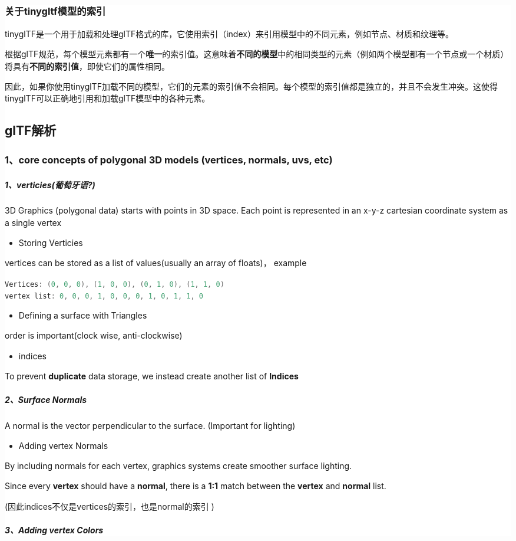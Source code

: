 

### 关于tinygltf模型的索引

tinyglTF是一个用于加载和处理glTF格式的库，它使用索引（index）来引用模型中的不同元素，例如节点、材质和纹理等。

根据glTF规范，每个模型元素都有一个**唯一**的索引值。这意味着**不同的模型**中的相同类型的元素（例如两个模型都有一个节点或一个材质）将具有**不同的索引值**，即使它们的属性相同。

因此，如果你使用tinyglTF加载不同的模型，它们的元素的索引值不会相同。每个模型的索引值都是独立的，并且不会发生冲突。这使得tinyglTF可以正确地引用和加载glTF模型中的各种元素。





## glTF解析



### 1、core concepts of polygonal 3D models (vertices, normals, uvs, etc)

##### 1、verticies(葡萄牙语?)

3D Graphics (polygonal data) starts with points in 3D space. Each point is represented in an x-y-z cartesian coordinate system as a single vertex

+ Storing Verticies

vertices can be stored as a list of values(usually an array of floats)， example

```c++
Vertices: (0, 0, 0), (1, 0, 0), (0, 1, 0), (1, 1, 0)
vertex list: 0, 0, 0, 1, 0, 0, 0, 1, 0, 1, 1, 0
```



+ Defining a surface with Triangles

order is important(clock wise, anti-clockwise)



+ indices

To prevent **duplicate** data storage, we instead create another list of **Indices**



##### 2、Surface Normals

A normal is the vector perpendicular to the surface. (Important for lighting)

+ Adding vertex Normals

By including normals for each vertex, graphics systems create smoother surface lighting.

Since every **vertex** should have a **normal**, there is a **1:1** match between the **vertex** and **normal** list.

(因此indices不仅是vertices的索引，也是normal的索引 )



##### 3、Adding vertex Colors
